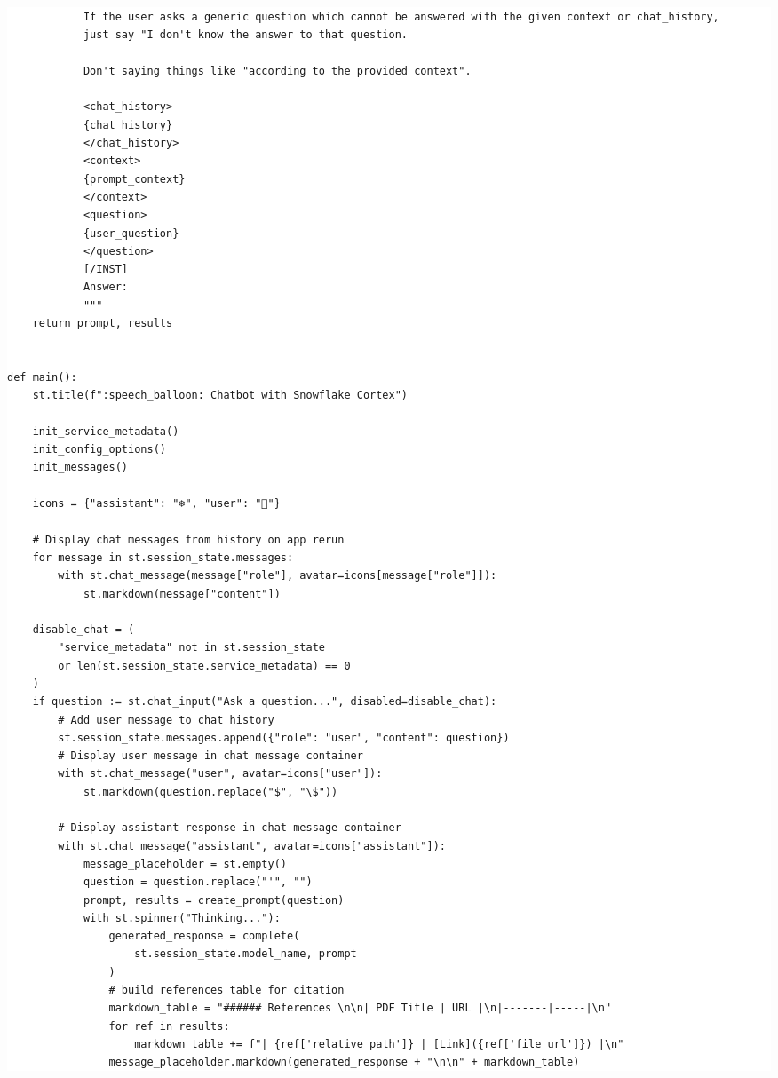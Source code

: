                 If the user asks a generic question which cannot be answered with the given context or chat_history,
                just say "I don't know the answer to that question.
    
                Don't saying things like "according to the provided context".
    
                <chat_history>
                {chat_history}
                </chat_history>
                <context>
                {prompt_context}
                </context>
                <question>
                {user_question}
                </question>
                [/INST]
                Answer:
                """
        return prompt, results
    
    
    def main():
        st.title(f":speech_balloon: Chatbot with Snowflake Cortex")
    
        init_service_metadata()
        init_config_options()
        init_messages()
    
        icons = {"assistant": "❄️", "user": "👤"}
    
        # Display chat messages from history on app rerun
        for message in st.session_state.messages:
            with st.chat_message(message["role"], avatar=icons[message["role"]]):
                st.markdown(message["content"])
    
        disable_chat = (
            "service_metadata" not in st.session_state
            or len(st.session_state.service_metadata) == 0
        )
        if question := st.chat_input("Ask a question...", disabled=disable_chat):
            # Add user message to chat history
            st.session_state.messages.append({"role": "user", "content": question})
            # Display user message in chat message container
            with st.chat_message("user", avatar=icons["user"]):
                st.markdown(question.replace("$", "\$"))
    
            # Display assistant response in chat message container
            with st.chat_message("assistant", avatar=icons["assistant"]):
                message_placeholder = st.empty()
                question = question.replace("'", "")
                prompt, results = create_prompt(question)
                with st.spinner("Thinking..."):
                    generated_response = complete(
                        st.session_state.model_name, prompt
                    )
                    # build references table for citation
                    markdown_table = "###### References \n\n| PDF Title | URL |\n|-------|-----|\n"
                    for ref in results:
                        markdown_table += f"| {ref['relative_path']} | [Link]({ref['file_url']}) |\n"
                    message_placeholder.markdown(generated_response + "\n\n" + markdown_table)